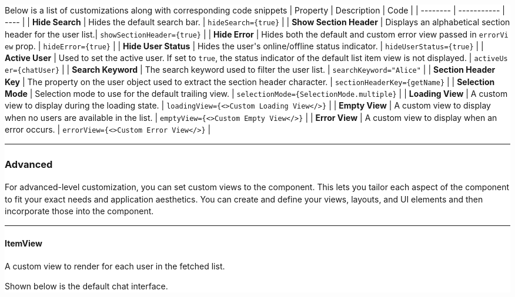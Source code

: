 </TabItem>
</Tabs>



Below is a list of customizations along with corresponding code snippets
| Property | Description | Code |
| -------- | ----------- | ---- |
| **Hide Search** | Hides the default search bar. | `hideSearch={true}` |
| **Show Section Header** | Displays an alphabetical section header for the user list.| `showSectionHeader={true}` |
| **Hide Error** | Hides both the default and custom error view passed in `errorView` prop. | `hideError={true}` |
| **Hide User Status** | Hides the user's online/offline status indicator. | `hideUserStatus={true}` |
| **Active User** | Used to set the active user. If set to `true`, the status indicator of the default list item view is not displayed. | `activeUser={chatUser}` |
| **Search Keyword** | The search keyword used to filter the user list. | `searchKeyword="Alice"` |
| **Section Header Key** | The property on the user object used to extract the section header character. | `sectionHeaderKey={getName}` |
| **Selection Mode** | Selection mode to use for the default trailing view. | `selectionMode={SelectionMode.multiple}` |
| **Loading View** | A custom view to display during the loading state. | `loadingView={<>Custom Loading View</>}` |
| **Empty View** | A custom view to display when no users are available in the list. | `emptyView={<>Custom Empty View</>}` |
| **Error View** | A custom view to display when an error occurs. | `errorView={<>Custom Error View</>}` |

---

### Advanced

For advanced-level customization, you can set custom views to the component. This lets you tailor each aspect of the component to fit your exact needs and application aesthetics. You can create and define your views, layouts, and UI elements and then incorporate those into the component.

---

#### ItemView

A custom view to render for each user in the fetched list.

Shown below is the default chat interface.
